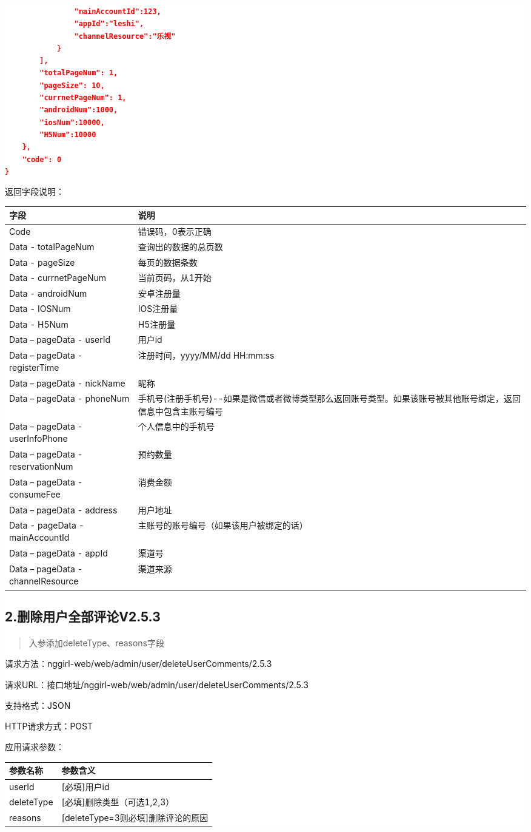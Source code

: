 ```json
                "mainAccountId":123,
                "appId":"leshi",
                "channelResource":"乐视"
            }
        ],
        "totalPageNum": 1,
        "pageSize": 10,
        "currnetPageNum": 1,
        "androidNum":1000,
        "iosNum":10000,
        "H5Num":10000
    },
    "code": 0
}
```
返回字段说明：

字段 | 说明
:------|:-------
Code	| 错误码，0表示正确
Data - totalPageNum	| 查询出的数据的总页数
Data - pageSize	| 每页的数据条数
Data - currnetPageNum	| 当前页码，从1开始
Data - androidNum | 安卓注册量
Data - IOSNum | IOS注册量
Data - H5Num | H5注册量
Data – pageData - userId	|用户id
Data – pageData - registerTime	|注册时间，yyyy/MM/dd HH:mm:ss
Data – pageData - nickName	|昵称
Data – pageData - phoneNum	|手机号(注册手机号)--如果是微信或者微博类型那么返回账号类型。如果该账号被其他账号绑定，返回信息中包含主账号编号
Data – pageData - userInfoPhone|个人信息中的手机号
Data – pageData - reservationNum	|预约数量
Data – pageData - consumeFee	|消费金额
Data – pageData - address	|用户地址
Data - pageData - mainAccountId|主账号的账号编号（如果该用户被绑定的话）
Data – pageData - appId | 渠道号
Data – pageData - channelResource | 渠道来源



<h2 id="2">2.删除用户全部评论V2.5.3</h2>

>入参添加deleteType、reasons字段

请求方法：nggirl-web/web/admin/user/deleteUserComments/2.5.3

请求URL：接口地址/nggirl-web/web/admin/user/deleteUserComments/2.5.3

支持格式：JSON

HTTP请求方式：POST

应用请求参数：

参数名称	|参数含义
:------ |:-------
userId |[必填]用户id
deleteType|[必填]删除类型（可选1,2,3）
reasons|[deleteType=3则必填]删除评论的原因
